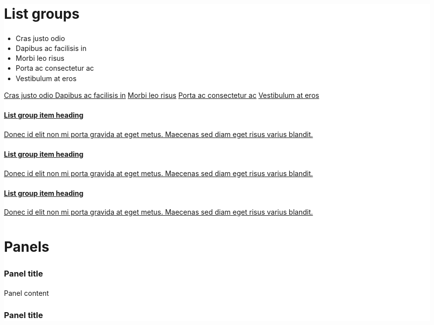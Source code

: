 
<div class="page-header">
<h1>List groups</h1>
</div>
<div class="row">
<div class="col-sm-4">
<ul class="list-group">
<li class="list-group-item">Cras justo odio</li>
<li class="list-group-item">Dapibus ac facilisis in</li>
<li class="list-group-item">Morbi leo risus</li>
<li class="list-group-item">Porta ac consectetur ac</li>
<li class="list-group-item">Vestibulum at eros</li>
</ul>
</div>
<div class="col-sm-4">
<div class="list-group">
<a href="#" class="list-group-item active">
Cras justo odio
</a>
<a href="#" class="list-group-item">Dapibus ac facilisis in</a>
<a href="#" class="list-group-item">Morbi leo risus</a>
<a href="#" class="list-group-item">Porta ac consectetur ac</a>
<a href="#" class="list-group-item">Vestibulum at eros</a>
</div>
</div>
<div class="col-sm-4">
<div class="list-group">
<a href="#" class="list-group-item active">
<h4 class="list-group-item-heading">List group item heading</h4>
<p class="list-group-item-text">Donec id elit non mi porta gravida at eget metus. Maecenas sed diam eget risus varius blandit.</p>
</a>
<a href="#" class="list-group-item">
<h4 class="list-group-item-heading">List group item heading</h4>
<p class="list-group-item-text">Donec id elit non mi porta gravida at eget metus. Maecenas sed diam eget risus varius blandit.</p>
</a>
<a href="#" class="list-group-item">
<h4 class="list-group-item-heading">List group item heading</h4>
<p class="list-group-item-text">Donec id elit non mi porta gravida at eget metus. Maecenas sed diam eget risus varius blandit.</p>
</a>
</div>
</div>
</div>


<div class="page-header">
<h1>Panels</h1>
</div>
<div class="row">
<div class="col-sm-4">
<div class="panel panel-default">
<div class="panel-heading">
<h3 class="panel-title">Panel title</h3>
</div>
<div class="panel-body">
Panel content
</div>
</div>
<div class="panel panel-primary">
<div class="panel-heading">
<h3 class="panel-title">Panel title</h3>
</div>
<div class="panel-body">